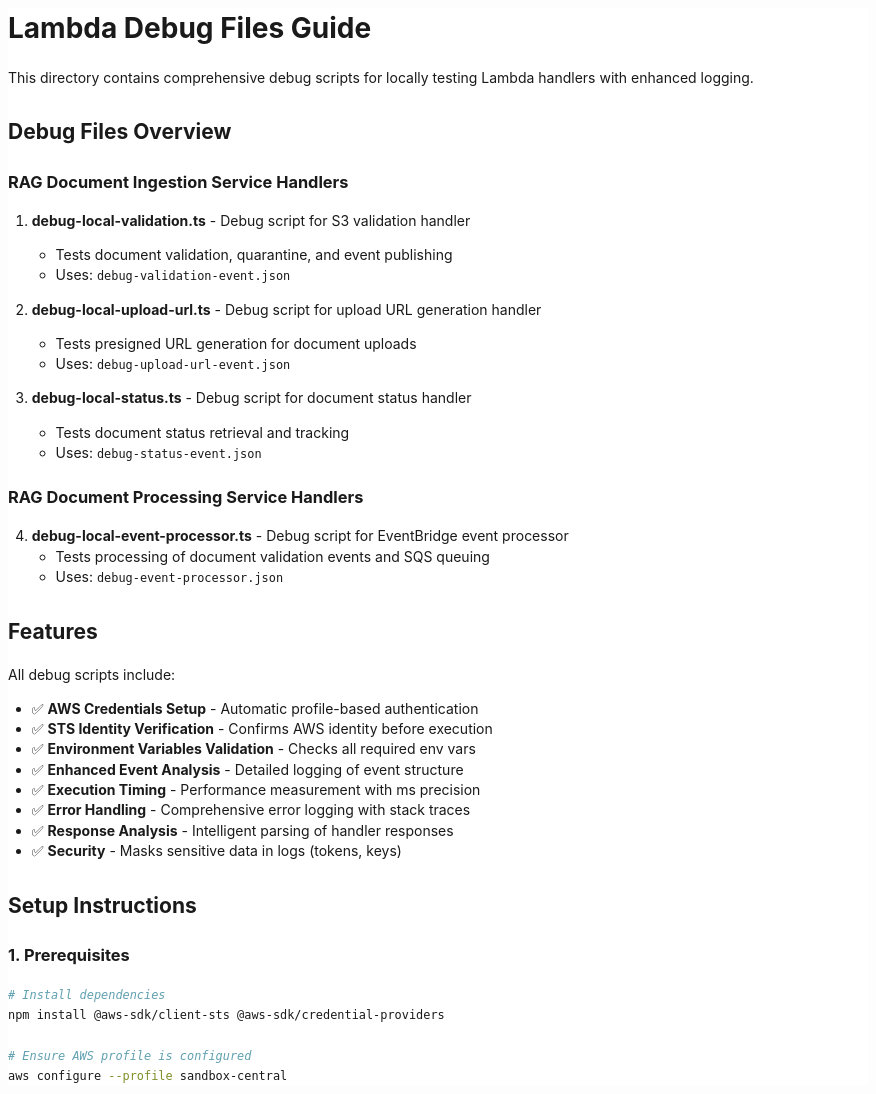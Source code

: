# Lambda Debug Files Guide

This directory contains comprehensive debug scripts for locally testing Lambda handlers with enhanced logging.

## Debug Files Overview

### RAG Document Ingestion Service Handlers

1. **debug-local-validation.ts** - Debug script for S3 validation handler
   - Tests document validation, quarantine, and event publishing
   - Uses: `debug-validation-event.json`

2. **debug-local-upload-url.ts** - Debug script for upload URL generation handler  
   - Tests presigned URL generation for document uploads
   - Uses: `debug-upload-url-event.json`

3. **debug-local-status.ts** - Debug script for document status handler
   - Tests document status retrieval and tracking
   - Uses: `debug-status-event.json`

### RAG Document Processing Service Handlers

4. **debug-local-event-processor.ts** - Debug script for EventBridge event processor
   - Tests processing of document validation events and SQS queuing
   - Uses: `debug-event-processor.json`

## Features

All debug scripts include:

- ✅ **AWS Credentials Setup** - Automatic profile-based authentication
- ✅ **STS Identity Verification** - Confirms AWS identity before execution  
- ✅ **Environment Variables Validation** - Checks all required env vars
- ✅ **Enhanced Event Analysis** - Detailed logging of event structure
- ✅ **Execution Timing** - Performance measurement with ms precision
- ✅ **Error Handling** - Comprehensive error logging with stack traces
- ✅ **Response Analysis** - Intelligent parsing of handler responses
- ✅ **Security** - Masks sensitive data in logs (tokens, keys)

## Setup Instructions

### 1. Prerequisites

```bash
# Install dependencies
npm install @aws-sdk/client-sts @aws-sdk/credential-providers

# Ensure AWS profile is configured
aws configure --profile sandbox-central
```
